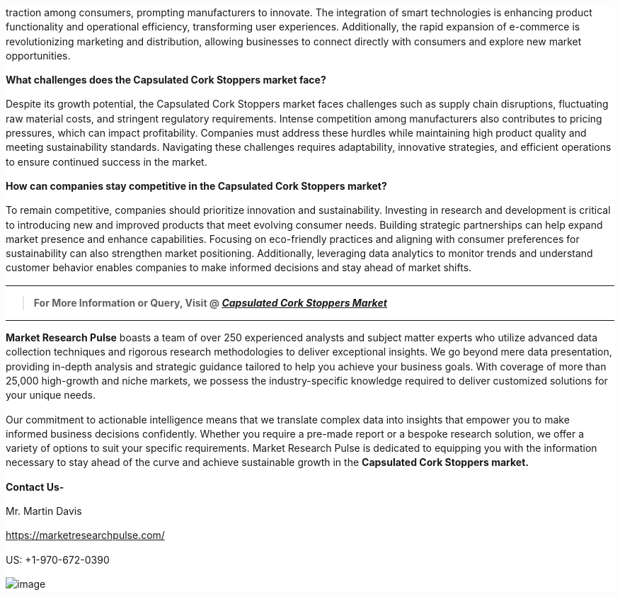 traction among consumers, prompting manufacturers to innovate. The integration of smart technologies is enhancing product functionality and operational efficiency, transforming user experiences. Additionally, the rapid expansion of e-commerce is revolutionizing marketing and distribution, allowing businesses to connect directly with consumers and explore new market opportunities.</p><p><strong>What challenges does the Capsulated Cork Stoppers market face?</strong></p><p>Despite its growth potential, the Capsulated Cork Stoppers market faces challenges such as supply chain disruptions, fluctuating raw material costs, and stringent regulatory requirements. Intense competition among manufacturers also contributes to pricing pressures, which can impact profitability. Companies must address these hurdles while maintaining high product quality and meeting sustainability standards. Navigating these challenges requires adaptability, innovative strategies, and efficient operations to ensure continued success in the market.</p><p><strong>How can companies stay competitive in the Capsulated Cork Stoppers market?</strong></p><p>To remain competitive, companies should prioritize innovation and sustainability. Investing in research and development is critical to introducing new and improved products that meet evolving consumer needs. Building strategic partnerships can help expand market presence and enhance capabilities. Focusing on eco-friendly practices and aligning with consumer preferences for sustainability can also strengthen market positioning. Additionally, leveraging data analytics to monitor trends and understand customer behavior enables companies to make informed decisions and stay ahead of market shifts.</p><hr /><blockquote><p><strong>For More Information or Query, Visit @&nbsp;<em><a href="https://marketresearchpulse.com/report/51070/capsulated-cork-stoppers-market?utm_source=Linkedin&utm_medium=030">Capsulated Cork Stoppers Market</a></em></strong></p></blockquote><hr /><p><strong>Market Research Pulse</strong> boasts a team of over 250 experienced analysts and subject matter experts who utilize advanced data collection techniques and rigorous research methodologies to deliver exceptional insights. We go beyond mere data presentation, providing in-depth analysis and strategic guidance tailored to help you achieve your business goals. With coverage of more than 25,000 high-growth and niche markets, we possess the industry-specific knowledge required to deliver customized solutions for your unique needs.</p><p>Our commitment to actionable intelligence means that we translate complex data into insights that empower you to make informed business decisions confidently. Whether you require a pre-made report or a bespoke research solution, we offer a variety of options to suit your specific requirements. Market Research Pulse is dedicated to equipping you with the information necessary to stay ahead of the curve and achieve sustainable growth in the <strong>Capsulated Cork Stoppers market.</strong></p><p><strong>Contact Us-</strong></p><p>Mr. Martin Davis</p><p>https://marketresearchpulse.com/</p><p>US: +1-970-672-0390</p>
![image](https://github.com/user-attachments/assets/071c4eab-5487-491b-8b74-3bd9b6d699f8)
